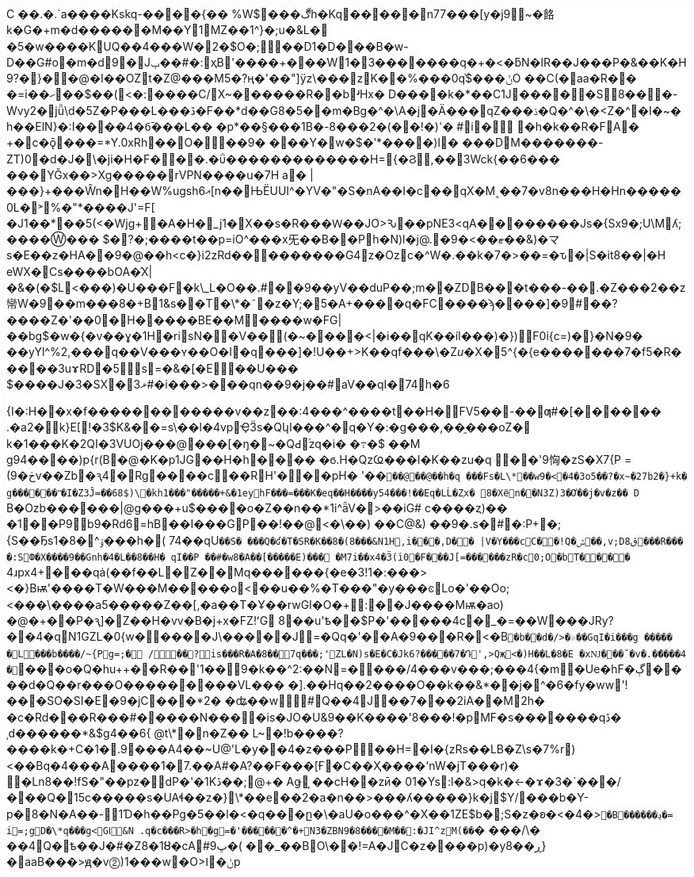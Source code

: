 C ��.�.`a����Kskq-����{�� %W$���ڰh�Kq����޹�n77���[y�j9~�餎k�G�+m�d������M��Y1MZ��1^}�;u� &L�
�5�w����KUQ��4���W�2�$O�;��D1�D���B�w-D��G#o�m�d9�Jݕ��#�:ҳB'����+���W1�3�������q�+�<�ƃN�lR��J ���P�&��K�H9?� }��@�I��OZ t�Z@���M5�?ң�'��"]ÿz\���zK��%���0q֫$���ݨO
��C(�aa�R��
�=i��ހ��$��(<�:����C/X\~������R��bʴHx�
D�� ��k�\*��C1J�����S8���-Wvy2�jǖ\d�5Z�P���L���ڐ�F��\*d��G8�5��m�Bg�^�\A�j�Ä���qZ���ۮ�Q�^�\�<Z�^�I�~�h��El N}�:I��� �4�6︤���L��
�p\*��§���1B�-ߵ(�!��)�2���8� #i� �h�k�� R�FA� +�c�ǭ���=\*Y.0xRh��O���9�
���Y�w�$�ʹ\*����)l� ���DM�������-ZT)0޾�d�J�\�ji�H�F ���.�ΰ�������������H={�Ϩ,��3Wck{��6��� ���YǦx��>Xg�����rVPN����ս�7H
a�
|���}+���Ŵn�H��W%ugsh6އ[n��ЊЁUUI^�YV�"�S�nA��I�c��qX�M˰��7�v8n���H�Hn�����0L�˃޴%�"\*����J'=F[
�J1��\*��5(<�Wjg+�A�H�\_j1�X��s�R���Ԝ��JO>Ԅ��pNE3<qA��������Js�{Sx9�;U\Mʎ;����Ⓦ�� � $�?�;����t� �p=iO^���x旡��B��Ph �N) l�j@. �9�<��ޓ��&)�マs�E��z�HA��9�@��h<c�}i2zRd���������G4z�Oz c�^W�.��k�7�>��=�ԏ�|S�it8��|�H
eWX�Cs����bOA�֬X|�&�(�$L<���)�U���F�k\_L�O��.#��9��yV��duP��;m��ZDB���t���-��.�Z���2��z㡩W�9��m���8�+B1&s��T�\*�˜�z�Y;�5�A+����q�FC����ϡ����]�9#��?����Z�'��0�H �����BE��M����w�FG|��bg$�w�{�v��ɣ�1H�risN��V�� (�~����<|�i��qK��íI���)�})F0i{c=)�}�N�9�
��yYl^%2,���q��V���ʏ��O�I�q���]�!U��+>K��qf���\�Z$u$�X�5^{�{e������$�7$�f5�R����� 3uɤRD�5s=�&�[�E��U��� $����J�3�SX�3ޜ# �i���>���qn�� 9� j��#aV��qI�74h�6
 
 {I�:H��x�f������������v��z��:4���^� ���t��H�FV5��-��ƣ#�[��� ��� .�a2�k}E[!�3$K&��=s\��l�4vpҾӞs�QկI���^�q�Y�:�g���,��֦���oZ�
k�1���Κ�2QI�3VUOj���@���[�ŋ�~�QԀ֜zq�i� �߹�$
��M g94����)p{r(B�@�K�p1JG��H�h���� �ϭ.H�Q``zҨ���I�K��zu�q
��'9恟�zS�X7{P =(9�ڂv��Zb�ԇ4�Rg����c��RH'���pH� '��`��@��@��h�q ��� Fs�L\*��w9�<�4�3o5��?�x~�27b2�}+k�g������ʺ�I�Z3Ĵ=��68$)\�kh1���"�����+&�1eyhF���=���K�eq��H����y54���!��Eq�LĹ�Zֵx� 8�Xёn��N3Z)3� Ơ��j�v�z�� D`B�Ozb������|@g���+u$����o�Z��n��\*1i^ǟV�>��iG# c����ȥ)��
�1��P9b9�Rd6=hB��I���GP��!��@<�\��) ��C@&)
��9�.s�#�:P+�;{S��Ҕsۊ^�8�1���h�( 74��qU` ��S�
���Q�ʛ�T�SR�K��8�(8���&N1H,i���,D��
|V�Y���cC�� !Q�ݜ��,v;Dڨ8���R���� :SФ�X����9��Gnh�4�L��8��H� qI��P ��#�w8�A��[���� �E)���􄰣
�M 7i��x4�Ӟ(ٞi0 �F���J[=������zR�c0;O�bT����`4ɹpx4+���qȧ(��f��L�Z��Mq������{� e�3!1�:���><�}Bѭ'����T�W���M�����o<��u��%�T���"�y���ͼLo�'��Oo;<���\����a5�����Z��[,�a��T�Ұ��rwGI�O�+:��J����Mѭ�ao) �@�+��P�ԇ]�Z��H�vv�B�j+x�FZ!ʻG 8��u'ҍ��$P�'�����4c�\_�=� �W���JRy?��4�qN1GZL�0{w��� ��J\�����J=�Qq �'��A�9���R�<�B`�b��d�/>�☆��GqI�i���g ������L���b����/~{Pg=;�
/��?is���R�A�8�� 7q���;'ZL�N)s�E�C�Jk6?��� ��7�Դ',>Qҗ<�)H��L�8�E
�xǊ���˘�v�.�ަ����4�`���o�Q�hu++��R��'1��9�k��^2:��N=����/4���v���;���4{�m�Ue�hF�۝�ڳ���d�Q��r���O���������VL���
�].��Hq��2����O��k��&\*��j�^�6�fy�ww'!���SO�SI�E�9�jC���\*2� �ʥ��w#Q��4J�� 7�󎔻��2iA��M2h� �c�Rd���R���#�����N����is�J O� U&9��K����'8���!�pMF�s�������qڐ�ˌd������\*&$g4��6{
@t\*�n�Z��
L~�!b����?����k�+C�1�.9���A4��~U@'L�y��4�z���P��H=�I�{zRs��LB�Z\s�7%r)<��Bq�4���A����1�7.��A#�A?��F���[Ғ�C��Ҳ����'nW�jT���r)� �Ln8��!fS�"��pz�dP�'�1Kڐ��;@+�
Aǥ
͎��cH��zӣ�
01�Ys:l�&>q�k�<-�ɤ�3�`���/���Q�15c�����s�UAɬ��z�}\*��e��2�a�n��>���ʎ�����}k�j$Y/���b�Y-p�8�N�A��-1Ɗ�h��Pg�5��l�<� q���ը�\�aU�o���^�X��1ZE$b�;S�z�ʚ�<�4�>`�B������ڍ�=i=;gD�\*q���g<Gߊ&N
.q�с���R>�h�g=�'������^�+N3�ZBN9�8����M��:�JI^z⛒M(��`� ���/\� ��4Q�ҍ��J �#�Z8�1Ȣ�cA#ڀ9�( ��\_��BO\��!=A�JC�z����p)�y8��ڕ}� aaB���>ԭ�v⓶)1���w�O>ݩ�ߊp
 